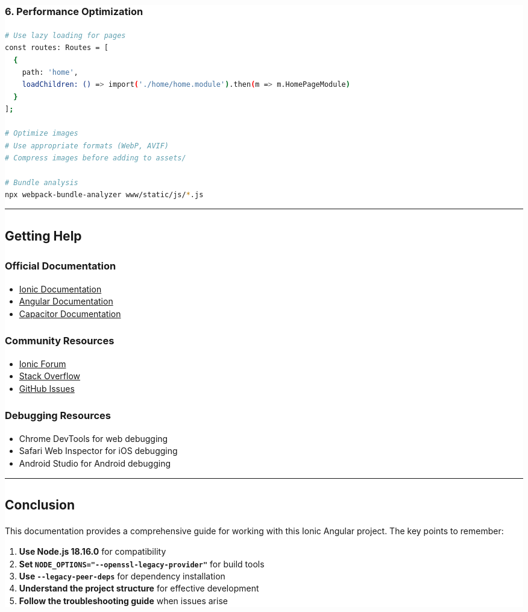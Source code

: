 ### 6. Performance Optimization

```bash
# Use lazy loading for pages
const routes: Routes = [
  {
    path: 'home',
    loadChildren: () => import('./home/home.module').then(m => m.HomePageModule)
  }
];

# Optimize images
# Use appropriate formats (WebP, AVIF)
# Compress images before adding to assets/

# Bundle analysis
npx webpack-bundle-analyzer www/static/js/*.js
```

---

## Getting Help

### Official Documentation
- [Ionic Documentation](https://ionicframework.com/docs)
- [Angular Documentation](https://angular.io/docs)
- [Capacitor Documentation](https://capacitorjs.com/docs)

### Community Resources
- [Ionic Forum](https://forum.ionicframework.com/)
- [Stack Overflow](https://stackoverflow.com/questions/tagged/ionic-framework)
- [GitHub Issues](https://github.com/ionic-team/ionic-framework/issues)

### Debugging Resources
- Chrome DevTools for web debugging
- Safari Web Inspector for iOS debugging
- Android Studio for Android debugging

---

## Conclusion

This documentation provides a comprehensive guide for working with this Ionic Angular project. The key points to remember:

1. **Use Node.js 18.16.0** for compatibility
2. **Set `NODE_OPTIONS="--openssl-legacy-provider"`** for build tools
3. **Use `--legacy-peer-deps`** for dependency installation
4. **Understand the project structure** for effective development
5. **Follow the troubleshooting guide** when issues arise
